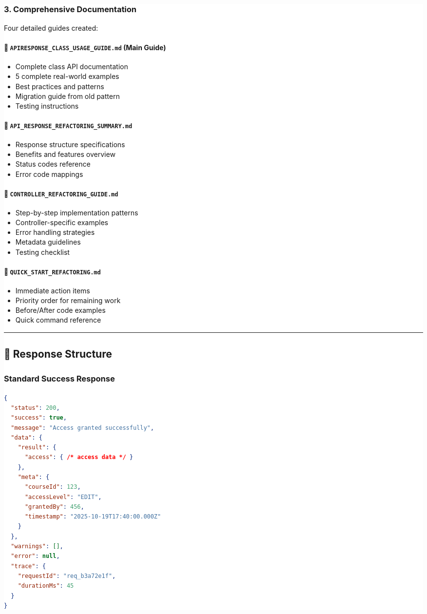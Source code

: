 ### 3. **Comprehensive Documentation**

Four detailed guides created:

#### 📘 `APIRESPONSE_CLASS_USAGE_GUIDE.md` (Main Guide)
- Complete class API documentation
- 5 complete real-world examples
- Best practices and patterns
- Migration guide from old pattern
- Testing instructions

#### 📗 `API_RESPONSE_REFACTORING_SUMMARY.md`
- Response structure specifications
- Benefits and features overview
- Status codes reference
- Error code mappings

#### 📙 `CONTROLLER_REFACTORING_GUIDE.md`
- Step-by-step implementation patterns
- Controller-specific examples
- Error handling strategies
- Metadata guidelines
- Testing checklist

#### 📕 `QUICK_START_REFACTORING.md`
- Immediate action items
- Priority order for remaining work
- Before/After code examples
- Quick command reference

---

## 🎨 Response Structure

### Standard Success Response
```json
{
  "status": 200,
  "success": true,
  "message": "Access granted successfully",
  "data": {
    "result": {
      "access": { /* access data */ }
    },
    "meta": {
      "courseId": 123,
      "accessLevel": "EDIT",
      "grantedBy": 456,
      "timestamp": "2025-10-19T17:40:00.000Z"
    }
  },
  "warnings": [],
  "error": null,
  "trace": {
    "requestId": "req_b3a72e1f",
    "durationMs": 45
  }
}
```
